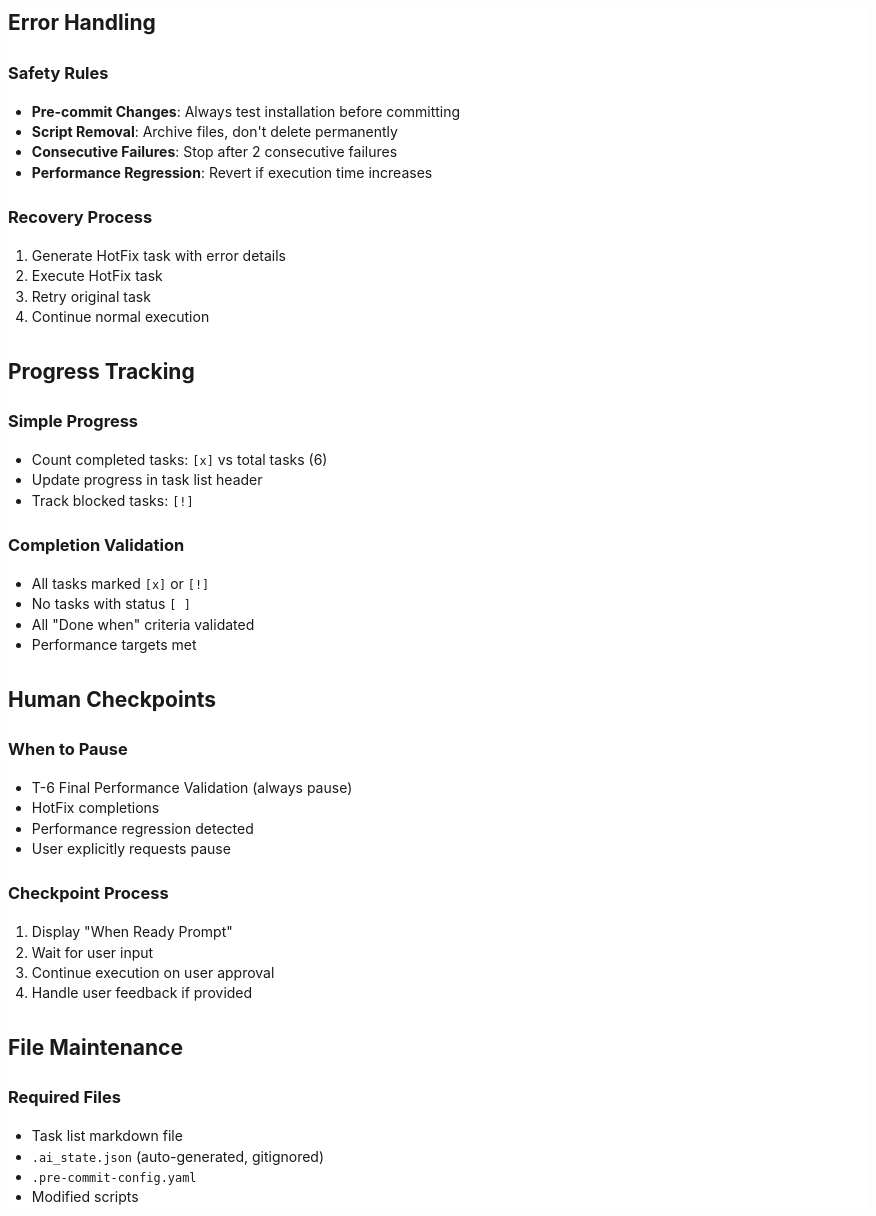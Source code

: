 ## Error Handling

### Safety Rules
- **Pre-commit Changes**: Always test installation before committing
- **Script Removal**: Archive files, don't delete permanently
- **Consecutive Failures**: Stop after 2 consecutive failures
- **Performance Regression**: Revert if execution time increases

### Recovery Process
1. Generate HotFix task with error details
2. Execute HotFix task
3. Retry original task
4. Continue normal execution

## Progress Tracking

### Simple Progress
- Count completed tasks: `[x]` vs total tasks (6)
- Update progress in task list header
- Track blocked tasks: `[!]`

### Completion Validation
- All tasks marked `[x]` or `[!]`
- No tasks with status `[ ]`
- All "Done when" criteria validated
- Performance targets met

## Human Checkpoints

### When to Pause
- T-6 Final Performance Validation (always pause)
- HotFix completions
- Performance regression detected
- User explicitly requests pause

### Checkpoint Process
1. Display "When Ready Prompt"
2. Wait for user input
3. Continue execution on user approval
4. Handle user feedback if provided

## File Maintenance

### Required Files
- Task list markdown file
- `.ai_state.json` (auto-generated, gitignored)
- `.pre-commit-config.yaml`
- Modified scripts
